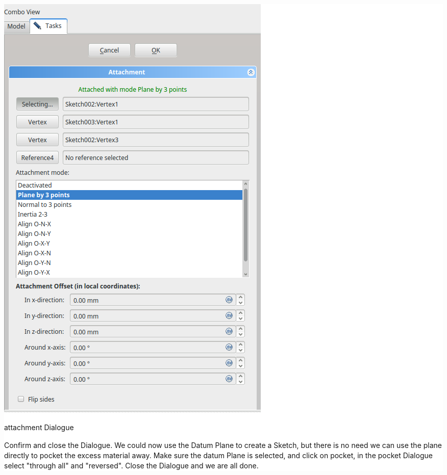 ![](/src/assets/images/DPAttachDia.png)

attachment Dialogue

Confirm and close the Dialogue. We could now use the Datum Plane to create a Sketch, but there is no need we can use the plane directly to pocket the excess material away.
Make sure the datum Plane is selected, and click on pocket, in the pocket Dialogue select "through all" and "reversed". Close the Dialogue and we are all done.
